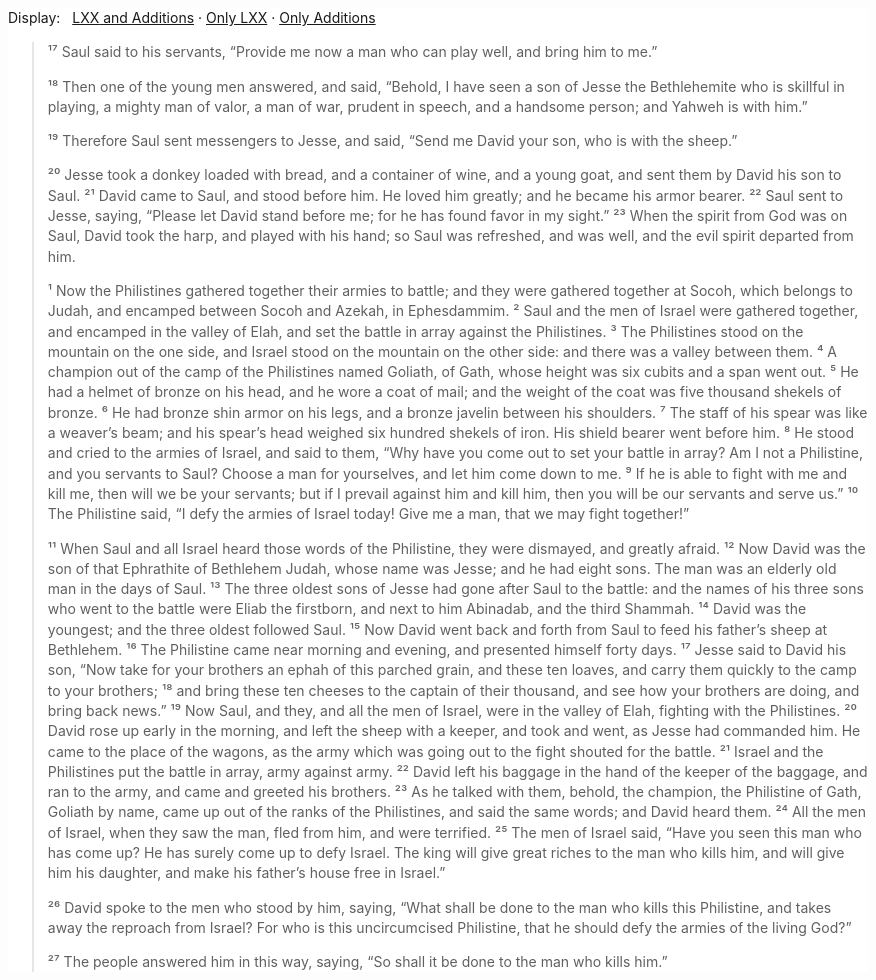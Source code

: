 <p class="hidden-no-js hidden-print">
  <span class="hidden-sm">Display: &nbsp;</span>
  <a class="b" href="#" onclick="setHighlight('yp',event)"><span class="p">LXX</span> and <span class="y">Additions</span></a> ·
  <a class="p" href="#" onclick="setHighlight('p',event)">Only LXX</a> ·
  <a class="y" href="#" onclick="setHighlight('y',event)">Only Additions</a>
</p>

<blockquote class="prose">
<p><span class="p">¹⁷ Saul said to his servants, “Provide me now a man who can play well, and bring him to me.”</span></p>
<p><span class="p">¹⁸ Then one of the young men answered, and said, “Behold, I have seen a son of Jesse the Bethlehemite who is skillful in playing, a mighty man of valor, a man of war, prudent in speech, and a handsome person; and Yahweh is with him.”</span></p>
<p><span class="p">¹⁹ Therefore Saul sent messengers to Jesse, and said, “Send me David your son, who is with the sheep.”</span></p>
<p><span class="p">²⁰ Jesse took a donkey loaded with bread, and a container of wine, and a young goat, and sent them by David his son to Saul. ²¹ David came to Saul, and stood before him. He loved him greatly; and he became his armor bearer. ²² Saul sent to Jesse, saying, “Please let David stand before me; for he has found favor in my sight.” ²³ When the spirit from God was on Saul, David took the harp, and played with his hand; so Saul was refreshed, and was well, and the evil spirit departed from him.</span></p>
<p><span class="p">¹ Now the Philistines gathered together their armies to battle; and they were gathered together at Socoh, which belongs to Judah, and encamped between Socoh and Azekah, in Ephesdammim. ² Saul and the men of Israel were gathered together<span class="y">, and encamped in the valley of Elah,</span> and set the battle in array against the Philistines. ³ The Philistines stood on the mountain on the one side, and Israel stood on the mountain on the other side: and there was a valley between them. ⁴ A champion out of the camp of the Philistines named Goliath, of Gath, whose height was six cubits and a span went out. ⁵ He had a helmet <span class="y">of bronze</span> on his head, and he wore a coat of mail; and the weight of the coat was five thousand shekels of bronze. ⁶ He had bronze shin armor on his legs, and a bronze javelin between his shoulders. ⁷ The staff of his spear was like a weaver’s beam; and his spear’s head weighed six hundred shekels of iron. His shield bearer went before him. ⁸ He stood and cried to the armies of Israel, and said to them, “Why have you come out to set your battle in array? Am I not a Philistine, and you servants to Saul? Choose a man for yourselves, and let him come down to me. ⁹ If he is able to fight with me and kill me, then will we be your servants; but if I prevail against him and kill him, then you will be our servants and serve us.” ¹⁰ The Philistine said, “I defy the armies of Israel today! Give me a man, that we may fight together!”</span></p>
<p><span class="p">¹¹ When Saul and all Israel heard those words of the Philistine, they were dismayed, and greatly afraid.</span> <span class="y">¹² Now David was the son of that Ephrathite of Bethlehem Judah, whose name was Jesse; and he had eight sons. The man was an elderly old man in the days of Saul. ¹³ The three oldest sons of Jesse had gone after Saul to the battle: and the names of his three sons who went to the battle were Eliab the firstborn, and next to him Abinadab, and the third Shammah. ¹⁴ David was the youngest; and the three oldest followed Saul. ¹⁵ Now David went back and forth from Saul to feed his father’s sheep at Bethlehem. ¹⁶ The Philistine came near morning and evening, and presented himself forty days. ¹⁷ Jesse said to David his son, “Now take for your brothers an ephah of this parched grain, and these ten loaves, and carry them quickly to the camp to your brothers; ¹⁸ and bring these ten cheeses to the captain of their thousand, and see how your brothers are doing, and bring back news.” ¹⁹ Now Saul, and they, and all the men of Israel, were in the valley of Elah, fighting with the Philistines. ²⁰ David rose up early in the morning, and left the sheep with a keeper, and took and went, as Jesse had commanded him. He came to the place of the wagons, as the army which was going out to the fight shouted for the battle. ²¹ Israel and the Philistines put the battle in array, army against army. ²² David left his baggage in the hand of the keeper of the baggage, and ran to the army, and came and greeted his brothers. ²³ As he talked with them, behold, the champion, the Philistine of Gath, Goliath by name, came up out of the ranks of the Philistines, and said the same words; and David heard them. ²⁴ All the men of Israel, when they saw the man, fled from him, and were terrified. ²⁵ The men of Israel said, “Have you seen this man who has come up? He has surely come up to defy Israel. The king will give great riches to the man who kills him, and will give him his daughter, and make his father’s house free in Israel.”</span></p>
<p><span class="y">²⁶ David spoke to the men who stood by him, saying, “What shall be done to the man who kills this Philistine, and takes away the reproach from Israel? For who is this uncircumcised Philistine, that he should defy the armies of the living God?”</span></p>
<p><span class="y">²⁷ The people answered him in this way, saying, “So shall it be done to the man who kills him.”</span></p>